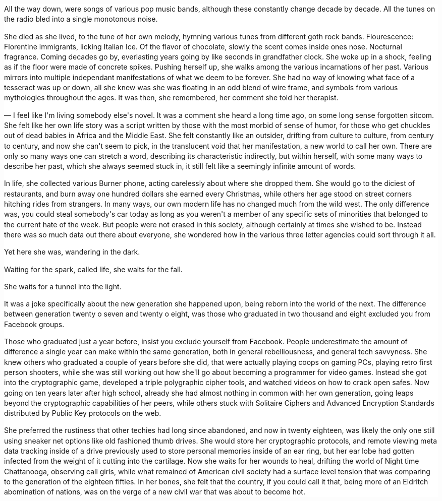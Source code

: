 All the way down, were songs of various pop music bands, although these constantly change decade by decade. All the tunes on the radio bled into a single monotonous noise.

She died as she lived, to the tune of her own melody, hymning various tunes from different goth rock bands. Flourescence: Florentine immigrants, licking Italian Ice. Of the flavor of chocolate, slowly the scent comes inside ones nose. Nocturnal fragrance. Coming decades go by, everlasting years going by like seconds in grandfather clock. She woke up in a shock, feeling as if the floor were made of concrete spikes. Pushing herself up, she walks among the various incarnations of her past. Various mirrors into multiple independant manifestations of what we deem to be forever. She had no way of knowing what face of a tesseract was up or down, all she knew was she was floating in an odd blend of wire frame, and symbols from various mythologies throughout the ages. It was then, she remembered, her comment she told her therapist.

— I feel like I'm living somebody else's novel. It was a comment she heard a long time ago, on some long sense forgotten sitcom. She felt like her own life story was a script written by those with the most morbid of sense of humor, for those who get chuckles out of dead babies in Africa and the Middle East. She felt constantly like an outsider, drifting from culture to culture, from century to century, and now she can't seem to pick, in the translucent void that her manifestation, a new world to call her own. There are only so many ways one can stretch a word, describing its characteristic indirectly, but within herself, with some many ways to describe her past, which she always seemed stuck in, it still felt like a seemingly infinite amount of words.

In life, she collected various Burner phone, acting carelessly about where she dropped them. She would go to the diciest of restaurants, and burn away one hundred dollars she earned every Christmas, while others her age stood on street corners hitching rides from strangers. In many ways, our own modern life has no changed much from the wild west. The only difference was, you could steal somebody's car today as long as you weren't a member of any specific sets of minorities that belonged to the current hate of the week. But people were not erased in this society, although certainly at times she wished to be. Instead there was so much data out there about everyone, she wondered how in the various three letter agencies could sort through it all.

Yet here she was, wandering in the dark.

Waiting for the spark, called life, she waits for the fall.

She waits for a tunnel into the light.

It was a joke specifically about the new generation she happened upon, being reborn into the world of the next. The difference between generation twenty o seven and twenty o eight, was those who graduated in two thousand and eight excluded you from Facebook groups.

Those who graduated just a year before, insist you exclude yourself from Facebook. People underestimate the amount of difference a single year can make within the same generation, both in general rebelliousness, and general tech savvyness. She knew others who graduated a couple of years before she did, that were actually playing coops on gaming PCs, playing retro first person shooters, while she was still working out how she'll go about becoming a programmer for video games. Instead she got into the cryptographic game, developed a triple polygraphic cipher tools, and watched videos on how to crack open safes. Now going on ten years later after high school, already she had almost nothing in common with her own generation, going leaps beyond the cryptographic capabilities of her peers, while others stuck with Solitaire Ciphers and Advanced Encryption Standards distributed by Public Key protocols on the web.

She preferred the rustiness that other techies had long since abandoned, and now in twenty eighteen, was likely the only one still using sneaker net options like old fashioned thumb drives. She would store her cryptographic protocols, and remote viewing meta data tracking inside of a drive previously used to store personal memories inside of an ear ring, but her ear lobe had gotten infected from the weight of it cutting into the cartilage. Now she waits for her wounds to heal, drifting the world of Night time Chattanooga, observing call girls, while what remained of American civil society had a surface level tension that was comparing to the generation of the eighteen fifties. In her bones, she felt that the country, if you could call it that, being more of an Eldritch abomination of nations, was on the verge of a new civil war that was about to become hot.
